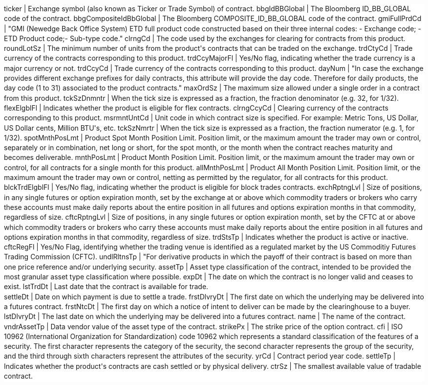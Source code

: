 ticker	|	Exchange symbol (also known as Ticker or Trade Symbol) of contract.
bbgIdBBGlobal	|	The Bloomberg ID_BB_GLOBAL code of the contract.
bbgCompositeIdBbGlobal	|	The Bloomberg COMPOSITE_ID_BB_GLOBAL code of the contract.
gmiFullPrdCd	|	"GMI (Newedge Back Office System) ETD full product code constructed based on their three internal codes: - Exchange code; - ETD Product code;- Sub-type code."
clrngCd 	|	The code used by the exchanges for clearing for contracts from this product.
roundLotSz 	|	The minimum number of units from the product's contracts that can be traded on the exchange. 
trdCtyCd 	|	Trade currency of the contracts corresponding to this product.
trdCcyMajorFl 	|	Yes/No flag, indicating whether the trade currency is a major currency or not.
trdCcyCd 	|	Trade currency of the contracts corresponding to this product.
dayNum 	|	"In case the exchange provides different exchange prefixes for daily contracts, this attribute will provide the day code. Therefore for daily products, the day code (1 to 31) associated to the product contracts."
maxOrdSz 	|	The maximum size allowed under a single order in a contract from this product.
tckSzDnmntr 	|	When the tick size is expressed as a fraction, the fraction denominator (e.g. 32, for 1/32).
flexElgblFl 	|	Indicates whether the product is eligible for flex contracts.
clrngCcyCd 	|	Clearing currency of the contracts corresponding to this product.
msrmntUntCd 	|	Unit code in which contract size is specified. For example: Metric Tons, US Dollar, US Dollar cents, Million BTU's, etc.
tckSzNmrtr 	|	When the tick size is expressed as a fraction, the fraction numerator (e.g. 1, for 1/32).
spotMnthPosLmt 	|	Product Spot Month Position Limit. Position limit, or the maximum amount the trader may own or control, separately or in combination, net long or short, for the spot month, or the month when the contract reaches maturity and becomes deliverable.
mnthPosLmt 	|	Product Month Position Limit. Position limit, or the maximum amount the trader may own or control, for all contracts for a single month for this product.
allMnthPosLmt 	|	Product All Month Position Limit. Position limit, or the maximum amount the trader may own or control, netting as permitted by the regulator, for all contracts for this product.
blckTrdElgblFl 	|	Yes/No flag, indicating whether the product is eligible for block trades contracts.
exchRptngLvl 	|	Size of positions, in any single futures or option expiration month, set by the exchange at or above which commodity traders or brokers who carry these accounts must make daily reports about the entire position in all futures and options expiration months in that commodity, regardless of size. 
cftcRptngLvl 	|	Size of positions, in any single futures or option expiration month, set by the CFTC at or above which commodity traders or brokers who carry these accounts must make daily reports about the entire position in all futures and options expiration months in that commodity, regardless of size. 
trdStsTp 	|	Indicates whether the product is active or inactive.
cftcRegFl 	|	Yes/No Flag, identifying whether the trading venue is identified as a regulated market by the US Commoditiy Futures Trading Commission (CFTC).
undlRltnsTp 	|	"For derivative products in which the payoff of their contract is based on more than one price reference and/or underlying security.
assetTp 	|	Asset type classification of the contract, intended to be provided the most granular asset type classification where possible.
expDt 	|	The date on which the contract is no longer valid and ceases to exist.
lstTrdDt 	|	Last date that the contract is available for trade.   
settleDt 	|	Date on which payment is due to settle a trade.
frstDlvryDt 	|	The first date on which the underlying may be delivered into a futures contract. 
frstNtcDt 	|	The first day on which a notice of intent to deliver can be made by the clearinghouse to a buyer. 
lstDlvryDt 	|	The last date on which the underlying may be delivered into a futures contract. 
name 	|	The name of the contract.
vndrAssetTp 	|	Data vendor value of the asset type of the contract.
strikePx 	|	The strike price of the option contract.
cfi 	|	ISO 10962 (International Organization for Standardization) code 10962 which represents a standard classification of the features of a security.  The first character represents the category of the security, the second character represents the group of the security, and the third through sixth characters represent the attributes of the security. 
yrCd 	|	Contract period year code.
settleTp 	|	Indicates whether the product's contracts are cash settled or by physical delivery.
ctrSz 	|	The smallest available value of tradable contract. 